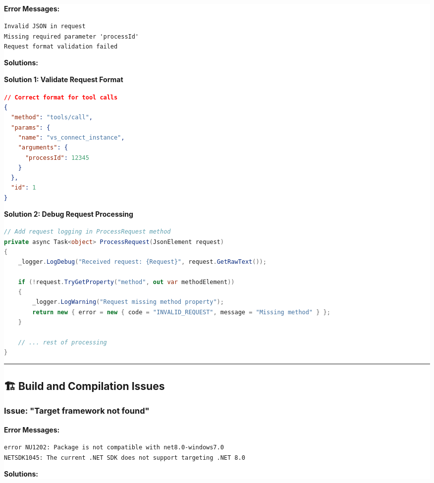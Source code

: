 **Error Messages:**
```
Invalid JSON in request
Missing required parameter 'processId'
Request format validation failed
```

**Solutions:**

**Solution 1: Validate Request Format**
```json
// Correct format for tool calls
{
  "method": "tools/call",
  "params": {
    "name": "vs_connect_instance",
    "arguments": {
      "processId": 12345
    }
  },
  "id": 1
}
```

**Solution 2: Debug Request Processing**
```csharp
// Add request logging in ProcessRequest method
private async Task<object> ProcessRequest(JsonElement request)
{
    _logger.LogDebug("Received request: {Request}", request.GetRawText());
    
    if (!request.TryGetProperty("method", out var methodElement))
    {
        _logger.LogWarning("Request missing method property");
        return new { error = new { code = "INVALID_REQUEST", message = "Missing method" } };
    }
    
    // ... rest of processing
}
```

---

## 🏗️ Build and Compilation Issues

### Issue: "Target framework not found"

**Error Messages:**
```
error NU1202: Package is not compatible with net8.0-windows7.0
NETSDK1045: The current .NET SDK does not support targeting .NET 8.0
```

**Solutions:**
